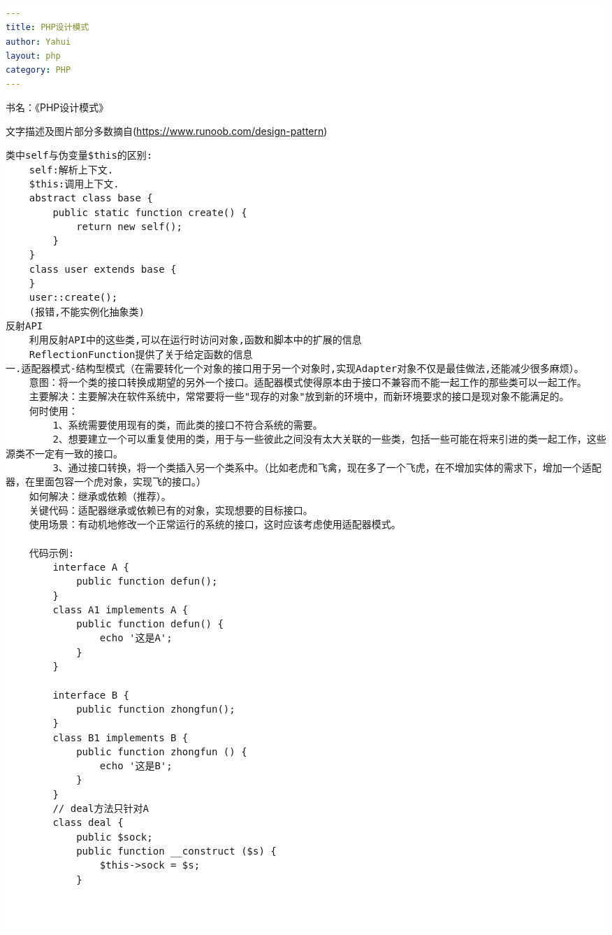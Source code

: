 ```yaml
---
title: PHP设计模式
author: Yahui
layout: php
category: PHP
---
```



书名：《PHP设计模式》

文字描述及图片部分多数摘自(https://www.runoob.com/design-pattern)

<pre style="text-align: left;">
类中self与伪变量$this的区别:
    self:解析上下文.
    $this:调用上下文.
    abstract class base {
        public static function create() {
            return new self();
        }
    }
    class user extends base {
    }
    user::create();
    (报错,不能实例化抽象类)
反射API
    利用反射API中的这些类,可以在运行时访问对象,函数和脚本中的扩展的信息
    ReflectionFunction提供了关于给定函数的信息
一.适配器模式-结构型模式（在需要转化一个对象的接口用于另一个对象时,实现Adapter对象不仅是最佳做法,还能减少很多麻烦）。
	意图：将一个类的接口转换成期望的另外一个接口。适配器模式使得原本由于接口不兼容而不能一起工作的那些类可以一起工作。
	主要解决：主要解决在软件系统中，常常要将一些"现存的对象"放到新的环境中，而新环境要求的接口是现对象不能满足的。
	何时使用：
		1、系统需要使用现有的类，而此类的接口不符合系统的需要。 
		2、想要建立一个可以重复使用的类，用于与一些彼此之间没有太大关联的一些类，包括一些可能在将来引进的类一起工作，这些源类不一定有一致的接口。 
		3、通过接口转换，将一个类插入另一个类系中。（比如老虎和飞禽，现在多了一个飞虎，在不增加实体的需求下，增加一个适配器，在里面包容一个虎对象，实现飞的接口。）
	如何解决：继承或依赖（推荐）。
	关键代码：适配器继承或依赖已有的对象，实现想要的目标接口。
	使用场景：有动机地修改一个正常运行的系统的接口，这时应该考虑使用适配器模式。
	<span class="image featured"><img src="{{ 'assets/images/other/designmodeladapter.jpg' | relative_url }}" alt="" /></span>
	代码示例:
		interface A {
		    public function defun();
		}
		class A1 implements A {
		    public function defun() {
		        echo '这是A';
		    }
		}

		interface B {
		    public function zhongfun();
		}
		class B1 implements B {
		    public function zhongfun () {
		        echo '这是B';
		    }
		}
		// deal方法只针对A
		class deal {
		    public $sock;
		    public function __construct ($s) {
		        $this->sock = $s;
		    }